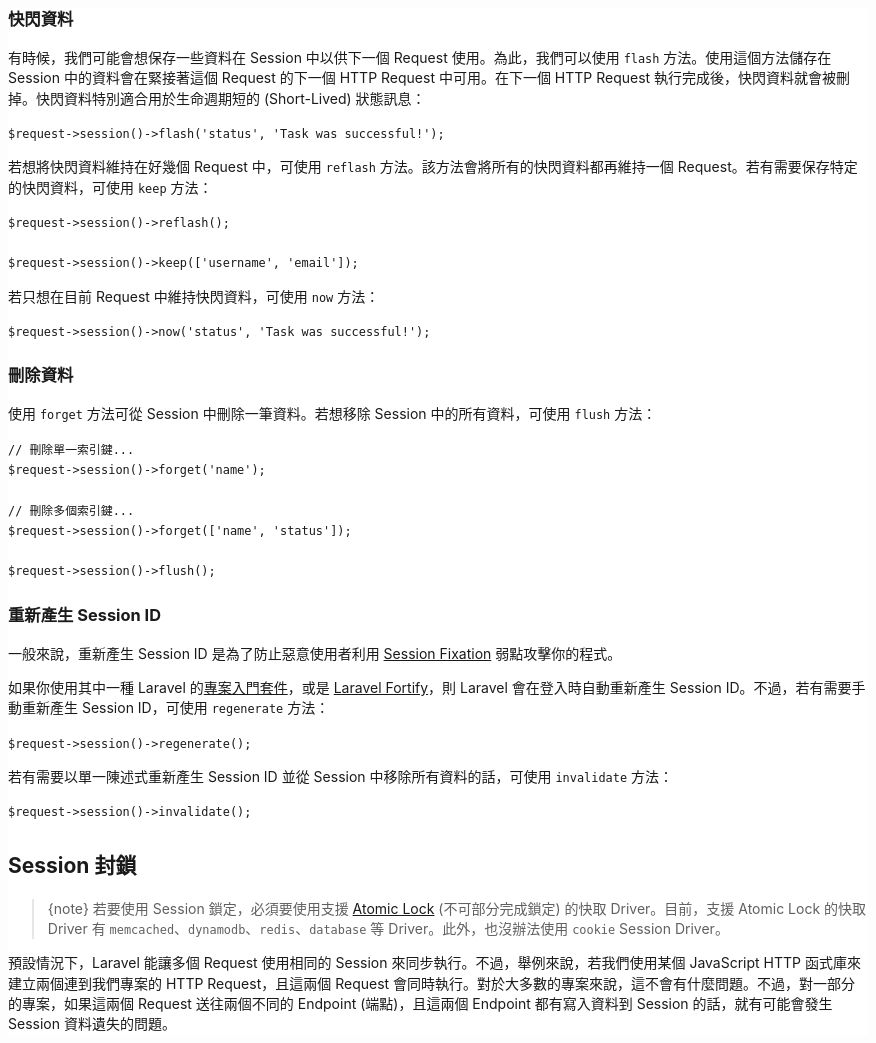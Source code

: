 ### 快閃資料

有時候，我們可能會想保存一些資料在 Session 中以供下一個 Request 使用。為此，我們可以使用 `flash` 方法。使用這個方法儲存在 Session 中的資料會在緊接著這個 Request 的下一個 HTTP Request 中可用。在下一個 HTTP Request 執行完成後，快閃資料就會被刪掉。快閃資料特別適合用於生命週期短的 (Short-Lived) 狀態訊息：

    $request->session()->flash('status', 'Task was successful!');

若想將快閃資料維持在好幾個 Request 中，可使用 `reflash` 方法。該方法會將所有的快閃資料都再維持一個 Request。若有需要保存特定的快閃資料，可使用 `keep` 方法：

    $request->session()->reflash();
    
    $request->session()->keep(['username', 'email']);

若只想在目前 Request 中維持快閃資料，可使用 `now` 方法：

    $request->session()->now('status', 'Task was successful!');

<a name="deleting-data"></a>

### 刪除資料

使用 `forget` 方法可從 Session 中刪除一筆資料。若想移除 Session 中的所有資料，可使用 `flush` 方法：

    // 刪除單一索引鍵...
    $request->session()->forget('name');
    
    // 刪除多個索引鍵...
    $request->session()->forget(['name', 'status']);
    
    $request->session()->flush();

<a name="regenerating-the-session-id"></a>

### 重新產生 Session ID

一般來說，重新產生 Session ID 是為了防止惡意使用者利用 [Session Fixation](https://owasp.org/www-community/attacks/Session_fixation) 弱點攻擊你的程式。

如果你使用其中一種 Laravel 的[專案入門套件](/docs/{{version}}/starter-kits)，或是 [Laravel Fortify](/docs/{{version}}/fortify)，則 Laravel 會在登入時自動重新產生 Session ID。不過，若有需要手動重新產生 Session ID，可使用 `regenerate` 方法：

    $request->session()->regenerate();

若有需要以單一陳述式重新產生 Session ID 並從 Session 中移除所有資料的話，可使用 `invalidate` 方法：

    $request->session()->invalidate();

<a name="session-blocking"></a>

## Session 封鎖

> {note} 若要使用 Session 鎖定，必須要使用支援 [Atomic Lock](/docs/{{version}}/cache#atomic-locks) (不可部分完成鎖定) 的快取 Driver。目前，支援 Atomic Lock 的快取 Driver 有 `memcached`、`dynamodb`、`redis`、`database` 等 Driver。此外，也沒辦法使用 `cookie` Session Driver。

預設情況下，Laravel 能讓多個 Request 使用相同的 Session 來同步執行。不過，舉例來說，若我們使用某個 JavaScript HTTP 函式庫來建立兩個連到我們專案的 HTTP Request，且這兩個 Request 會同時執行。對於大多數的專案來說，這不會有什麼問題。不過，對一部分的專案，如果這兩個 Request 送往兩個不同的 Endpoint (端點)，且這兩個 Endpoint 都有寫入資料到 Session 的話，就有可能會發生 Session 資料遺失的問題。
